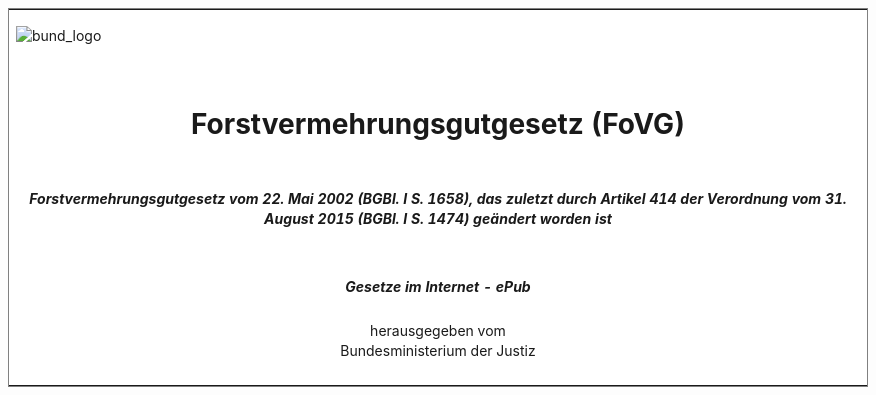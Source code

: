 <span id="DECKBLATT.html"></span>

<table border="0" frame="border" width="100%">

<tr valign="top">

<td align="left">

![bund\_logo](BfJ_2021_Web_de_de.gif)

</td>

<td align="right">

 

</td>

</tr>

<tr align="center" valign="middle">

<td colspan="2">

# Forstvermehrungsgutgesetz (FoVG)

</td>

</tr>

<tr align="center" valign="middle">

<td colspan="2">

##### Forstvermehrungsgutgesetz vom 22. Mai 2002 (BGBl. I S. 1658), das zuletzt durch Artikel 414 der Verordnung vom 31. August 2015 (BGBl. I S. 1474) geändert worden ist

</td>

</tr>

<tr align="center" valign="middle">

<td colspan="2">

  
  

##### Gesetze im Internet - ePub  
  
herausgegeben vom  
Bundesministerium der Justiz

</td>

</tr>

<tr align="center" valign="bottom">

<td colspan="2">

  